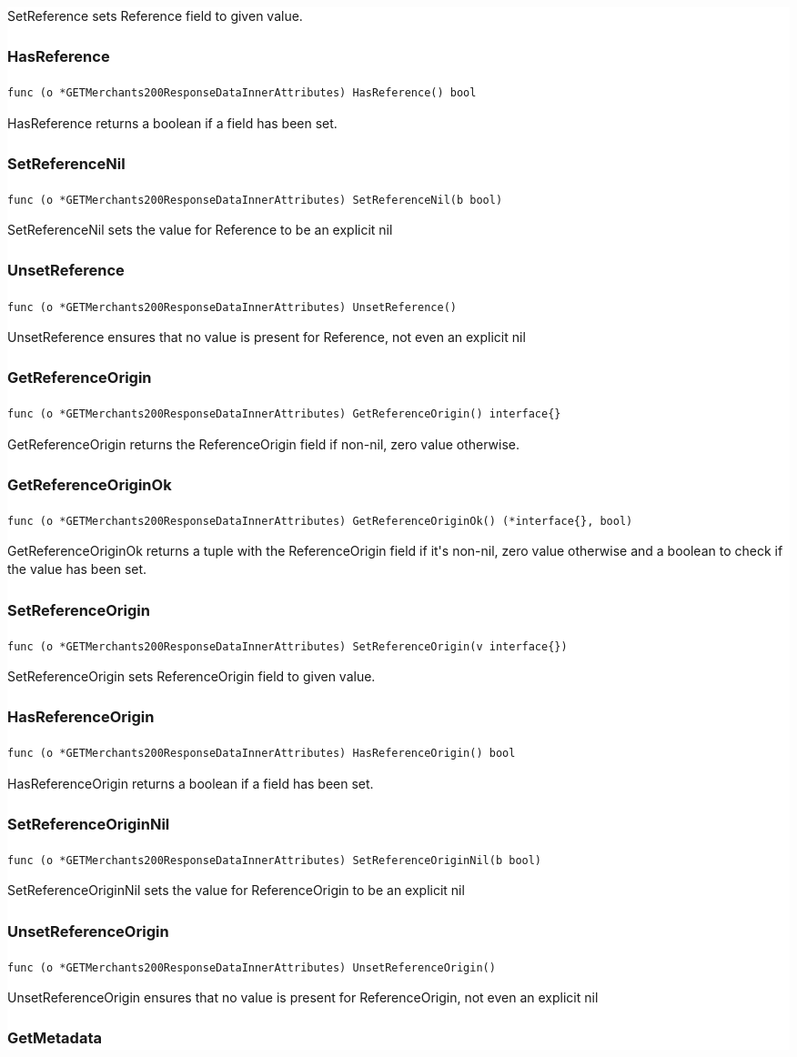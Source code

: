 SetReference sets Reference field to given value.

### HasReference

`func (o *GETMerchants200ResponseDataInnerAttributes) HasReference() bool`

HasReference returns a boolean if a field has been set.

### SetReferenceNil

`func (o *GETMerchants200ResponseDataInnerAttributes) SetReferenceNil(b bool)`

 SetReferenceNil sets the value for Reference to be an explicit nil

### UnsetReference
`func (o *GETMerchants200ResponseDataInnerAttributes) UnsetReference()`

UnsetReference ensures that no value is present for Reference, not even an explicit nil
### GetReferenceOrigin

`func (o *GETMerchants200ResponseDataInnerAttributes) GetReferenceOrigin() interface{}`

GetReferenceOrigin returns the ReferenceOrigin field if non-nil, zero value otherwise.

### GetReferenceOriginOk

`func (o *GETMerchants200ResponseDataInnerAttributes) GetReferenceOriginOk() (*interface{}, bool)`

GetReferenceOriginOk returns a tuple with the ReferenceOrigin field if it's non-nil, zero value otherwise
and a boolean to check if the value has been set.

### SetReferenceOrigin

`func (o *GETMerchants200ResponseDataInnerAttributes) SetReferenceOrigin(v interface{})`

SetReferenceOrigin sets ReferenceOrigin field to given value.

### HasReferenceOrigin

`func (o *GETMerchants200ResponseDataInnerAttributes) HasReferenceOrigin() bool`

HasReferenceOrigin returns a boolean if a field has been set.

### SetReferenceOriginNil

`func (o *GETMerchants200ResponseDataInnerAttributes) SetReferenceOriginNil(b bool)`

 SetReferenceOriginNil sets the value for ReferenceOrigin to be an explicit nil

### UnsetReferenceOrigin
`func (o *GETMerchants200ResponseDataInnerAttributes) UnsetReferenceOrigin()`

UnsetReferenceOrigin ensures that no value is present for ReferenceOrigin, not even an explicit nil
### GetMetadata
